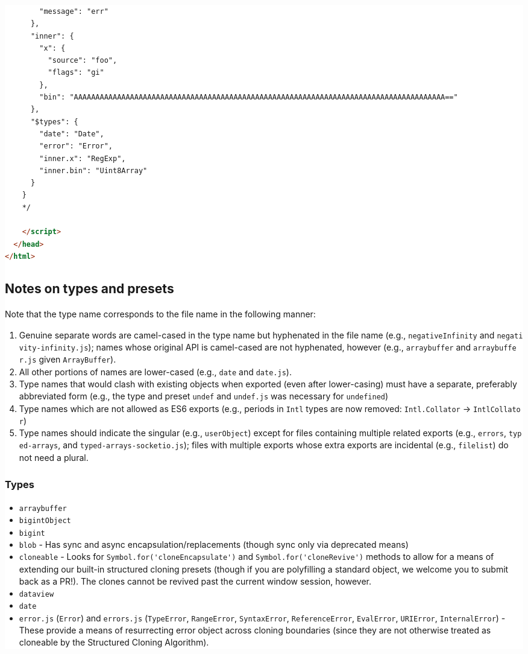 ```html
        "message": "err"
      },
      "inner": {
        "x": {
          "source": "foo",
          "flags": "gi"
        },
        "bin": "AAAAAAAAAAAAAAAAAAAAAAAAAAAAAAAAAAAAAAAAAAAAAAAAAAAAAAAAAAAAAAAAAAAAAAAAAAAAAAAAAAAAAA=="
      },
      "$types": {
        "date": "Date",
        "error": "Error",
        "inner.x": "RegExp",
        "inner.bin": "Uint8Array"
      }
    }
    */

    </script>
  </head>
</html>
```

## Notes on types and presets

Note that the type name corresponds to the file name in the following manner:

1. Genuine separate words are camel-cased in the type name but hyphenated in
    the file name (e.g., `negativeInfinity` and `negativity-infinity.js`);
    names whose original API is camel-cased are not hyphenated, however
    (e.g., `arraybuffer` and `arraybuffer.js` given `ArrayBuffer`).
1. All other portions of names are lower-cased (e.g., `date` and `date.js`).
1. Type names that would clash with existing objects when exported (even after
    lower-casing) must have a separate, preferably abbreviated form (e.g.,
    the type and preset `undef` and `undef.js` was necessary for `undefined`)
1. Type names which are not allowed as ES6 exports (e.g., periods in `Intl`
    types are now removed: `Intl.Collator` -> `IntlCollator`)
1. Type names should indicate the singular (e.g., `userObject`) except for
    files containing multiple related exports (e.g., `errors`, `typed-arrays`,
    and `typed-arrays-socketio.js`); files with multiple exports whose extra
    exports are incidental (e.g., `filelist`) do not need a plural.

### Types

- `arraybuffer`
- `bigintObject`
- `bigint`
- `blob` - Has sync and async encapsulation/replacements (though sync only
    via deprecated means)
- `cloneable` - Looks for `Symbol.for('cloneEncapsulate')` and
    `Symbol.for('cloneRevive')` methods to allow
    for a means of extending our built-in structured cloning presets (though if
    you are polyfilling a standard object, we welcome you to submit back as a
    PR!). The clones cannot be revived past the current window session,
    however.
- `dataview`
- `date`
- `error.js` (`Error`) and `errors.js` (`TypeError`, `RangeError`, `SyntaxError`, `ReferenceError`, `EvalError`, `URIError`, `InternalError`) - These
    provide a means of resurrecting error object across cloning boundaries
    (since they are not otherwise treated as cloneable by the Structured
    Cloning Algorithm).